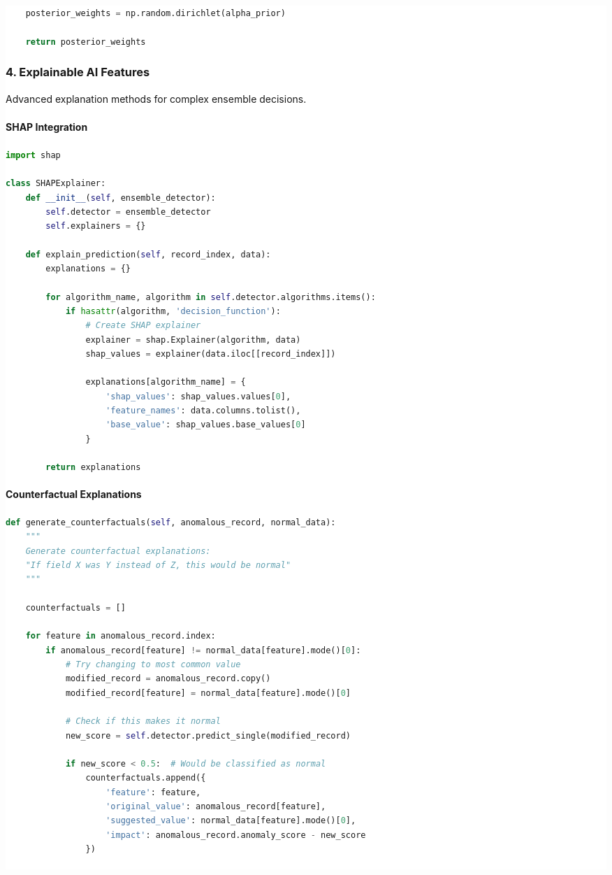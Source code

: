 ```python
    posterior_weights = np.random.dirichlet(alpha_prior)
    
    return posterior_weights
```

### 4. Explainable AI Features

Advanced explanation methods for complex ensemble decisions.

#### SHAP Integration

```python
import shap

class SHAPExplainer:
    def __init__(self, ensemble_detector):
        self.detector = ensemble_detector
        self.explainers = {}
        
    def explain_prediction(self, record_index, data):
        explanations = {}
        
        for algorithm_name, algorithm in self.detector.algorithms.items():
            if hasattr(algorithm, 'decision_function'):
                # Create SHAP explainer
                explainer = shap.Explainer(algorithm, data)
                shap_values = explainer(data.iloc[[record_index]])
                
                explanations[algorithm_name] = {
                    'shap_values': shap_values.values[0],
                    'feature_names': data.columns.tolist(),
                    'base_value': shap_values.base_values[0]
                }
                
        return explanations
```

#### Counterfactual Explanations

```python
def generate_counterfactuals(self, anomalous_record, normal_data):
    """
    Generate counterfactual explanations:
    "If field X was Y instead of Z, this would be normal"
    """
    
    counterfactuals = []
    
    for feature in anomalous_record.index:
        if anomalous_record[feature] != normal_data[feature].mode()[0]:
            # Try changing to most common value
            modified_record = anomalous_record.copy()
            modified_record[feature] = normal_data[feature].mode()[0]
            
            # Check if this makes it normal
            new_score = self.detector.predict_single(modified_record)
            
            if new_score < 0.5:  # Would be classified as normal
                counterfactuals.append({
                    'feature': feature,
                    'original_value': anomalous_record[feature],
                    'suggested_value': normal_data[feature].mode()[0],
                    'impact': anomalous_record.anomaly_score - new_score
                })
    
```